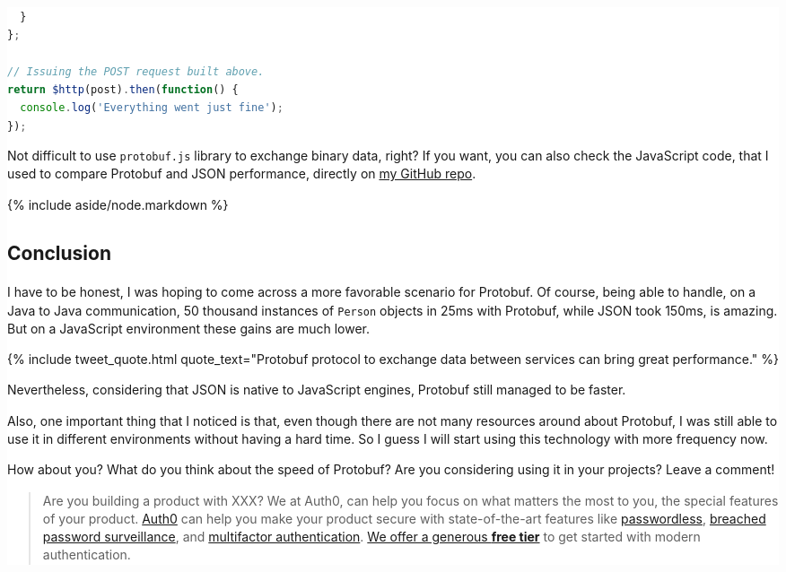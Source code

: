 ```js
  }
};

// Issuing the POST request built above.
return $http(post).then(function() {
  console.log('Everything went just fine');
});
```

Not difficult to use `protobuf.js` library to exchange binary data, right? If you want, you can also check the JavaScript code, that I used to compare Protobuf and JSON performance, directly on [my GitHub repo](https://github.com/brunokrebs/auth0-speed-test/blob/master/src/main/resources/static/index.html#L46).

{% include aside/node.markdown %}

## Conclusion

I have to be honest, I was hoping to come across a more favorable scenario for Protobuf. Of course, being able to handle, on a Java to Java communication, 50 thousand instances of `Person` objects in 25ms with Protobuf, while JSON took 150ms, is amazing. But on a JavaScript environment these gains are much lower.

{% include tweet_quote.html quote_text="Protobuf protocol to exchange data between services can bring great performance." %}

Nevertheless, considering that JSON is native to JavaScript engines, Protobuf still managed to be faster.

Also, one important thing that I noticed is that, even though there are not many resources around about Protobuf, I was still able to use it in different environments without having a hard time. So I guess I will start using this technology with more frequency now.

How about you? What do you think about the speed of Protobuf? Are you considering using it in your projects? Leave a comment!

> Are you building a product with XXX? We at Auth0, can help you focus on what matters the most to you, the special features of your product. [Auth0](https://auth0.com/) can help you make your product secure with state-of-the-art features like [passwordless](https://auth0.com/passwordless), [breached password surveillance](https://auth0.com/breached-passwords), and [multifactor authentication](https://auth0.com/multifactor-authentication). [We offer a generous **free tier**](https://auth0.com/pricing) to get started with modern authentication.

